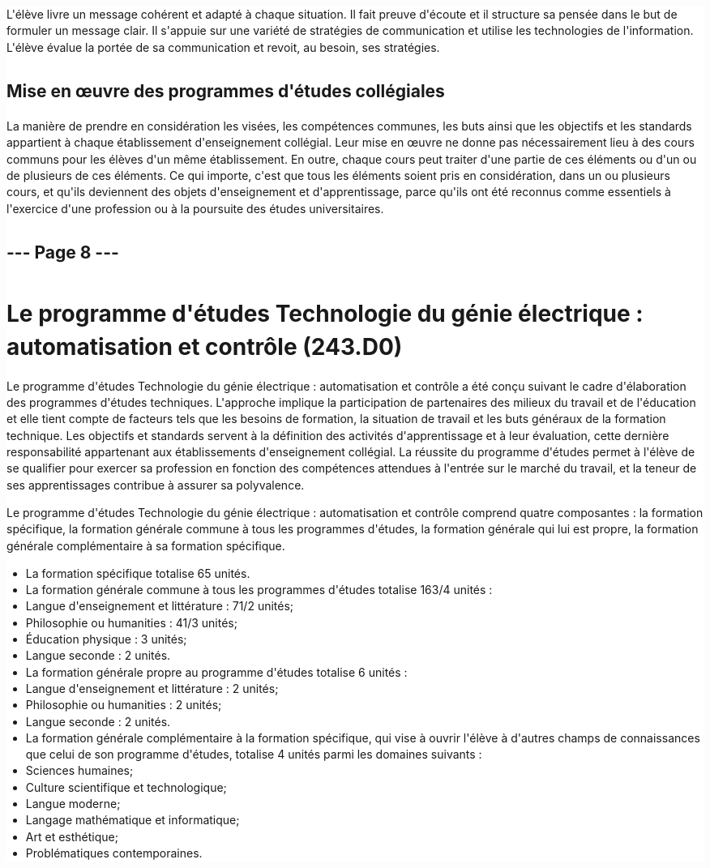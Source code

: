 L'élève livre un message cohérent et adapté à chaque situation. Il fait preuve d'écoute et il structure sa pensée dans le but de formuler un message clair. Il s'appuie sur une variété de stratégies de communication et utilise les technologies de l'information. L'élève évalue la portée de sa communication et revoit, au besoin, ses stratégies.

## Mise en œuvre des programmes d'études collégiales

La manière de prendre en considération les visées, les compétences communes, les buts ainsi que les objectifs et les standards appartient à chaque établissement d'enseignement collégial. Leur mise en œuvre ne donne pas nécessairement lieu à des cours communs pour les élèves d'un même établissement. En outre, chaque cours peut traiter d'une partie de ces éléments ou d'un ou de plusieurs de ces éléments. Ce qui importe, c'est que tous les éléments soient pris en considération, dans un ou plusieurs cours, et qu'ils deviennent des objets d'enseignement et d'apprentissage, parce qu'ils ont été reconnus comme essentiels à l'exercice d'une profession ou à la poursuite des études universitaires.

## --- Page 8 ---

# Le programme d'études Technologie du génie électrique : automatisation et contrôle (243.D0) 

Le programme d'études Technologie du génie électrique : automatisation et contrôle a été conçu suivant le cadre d'élaboration des programmes d'études techniques. L'approche implique la participation de partenaires des milieux du travail et de l'éducation et elle tient compte de facteurs tels que les besoins de formation, la situation de travail et les buts généraux de la formation technique. Les objectifs et standards servent à la définition des activités d'apprentissage et à leur évaluation, cette dernière responsabilité appartenant aux établissements d'enseignement collégial. La réussite du programme d'études permet à l'élève de se qualifier pour exercer sa profession en fonction des compétences attendues à l'entrée sur le marché du travail, et la teneur de ses apprentissages contribue à assurer sa polyvalence.

Le programme d'études Technologie du génie électrique : automatisation et contrôle comprend quatre composantes : la formation spécifique, la formation générale commune à tous les programmes d'études, la formation générale qui lui est propre, la formation générale complémentaire à sa formation spécifique.

- La formation spécifique totalise 65 unités.
- La formation générale commune à tous les programmes d'études totalise $163 / 4$ unités :
- Langue d'enseignement et littérature : $71 / 2$ unités;
- Philosophie ou humanities : $41 / 3$ unités;
- Éducation physique : 3 unités;
- Langue seconde : 2 unités.
- La formation générale propre au programme d'études totalise 6 unités :
- Langue d'enseignement et littérature : 2 unités;
- Philosophie ou humanities : 2 unités;
- Langue seconde : 2 unités.
- La formation générale complémentaire à la formation spécifique, qui vise à ouvrir l'élève à d'autres champs de connaissances que celui de son programme d'études, totalise 4 unités parmi les domaines suivants :
- Sciences humaines;
- Culture scientifique et technologique;
- Langue moderne;
- Langage mathématique et informatique;
- Art et esthétique;
- Problématiques contemporaines.
